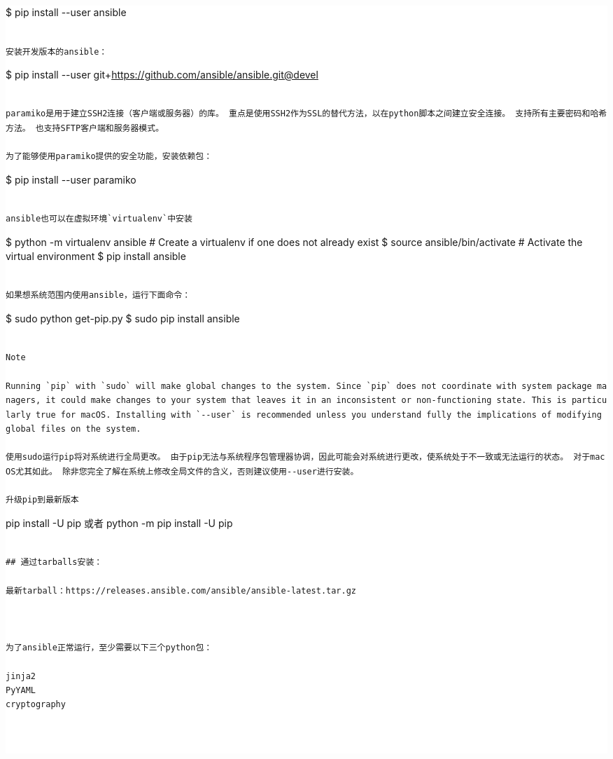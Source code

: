 $ pip install --user ansible
```

安装开发版本的ansible：

```
$ pip install --user git+https://github.com/ansible/ansible.git@devel
```

paramiko是用于建立SSH2连接（客户端或服务器）的库。 重点是使用SSH2作为SSL的替代方法，以在python脚本之间建立安全连接。 支持所有主要密码和哈希方法。 也支持SFTP客户端和服务器模式。

为了能够使用paramiko提供的安全功能，安装依赖包：

```
$ pip install --user paramiko
```

ansible也可以在虚拟环境`virtualenv`中安装

```
$ python -m virtualenv ansible  # Create a virtualenv if one does not already exist
$ source ansible/bin/activate   # Activate the virtual environment
$ pip install ansible
```

如果想系统范围内使用ansible，运行下面命令：

```
$ sudo python get-pip.py
$ sudo pip install ansible
```

Note

Running `pip` with `sudo` will make global changes to the system. Since `pip` does not coordinate with system package managers, it could make changes to your system that leaves it in an inconsistent or non-functioning state. This is particularly true for macOS. Installing with `--user` is recommended unless you understand fully the implications of modifying global files on the system.

使用sudo运行pip将对系统进行全局更改。 由于pip无法与系统程序包管理器协调，因此可能会对系统进行更改，使系统处于不一致或无法运行的状态。 对于macOS尤其如此。 除非您完全了解在系统上修改全局文件的含义，否则建议使用--user进行安装。

升级pip到最新版本

```
pip install -U pip
或者
python -m pip install -U pip
```

## 通过tarballs安装：

最新tarball：https://releases.ansible.com/ansible/ansible-latest.tar.gz



为了ansible正常运行，至少需要以下三个python包：

jinja2
PyYAML
cryptography




```
